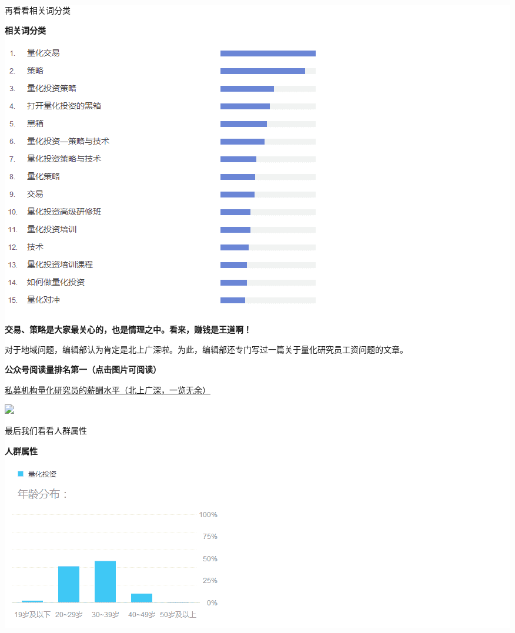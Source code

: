 
再看看相关词分类

****相关词分类****

![](img/a01c404eab790086c9f0e610ca51d51d.png) 

******交易、策略**********是大家最关心的，也是情理之中。看来，赚钱是王道啊！****

对于地域问题，编辑部认为肯定是北上广深啦。为此，编辑部还专门写过一篇关于量化研究员工资问题的文章。

**公众号阅读量排名第一（点击图片可阅读）**

[私募机构量化研究员的薪酬水平（北上广深，一览无余）](http://mp.weixin.qq.com/s?__biz=MzAxNTc0Mjg0Mg==&mid=2653284109&idx=1&sn=00908f6ab13f3cd3e5214706316ac84e&chksm=802e2518b759ac0e516e5cc6e9b5f62dd22853203ba8298f5f681139a9cc0a45c1cdfa9c421e&scene=21#wechat_redirect)

![](http://mp.weixin.qq.com/s?__biz=MzAxNTc0Mjg0Mg==&mid=2653284109&idx=1&sn=00908f6ab13f3cd3e5214706316ac84e&chksm=802e2518b759ac0e516e5cc6e9b5f62dd22853203ba8298f5f681139a9cc0a45c1cdfa9c421e&scene=21#wechat_redirect)  

最后我们看看人群属性

****人群属性****

![](img/88fb49dd01d5f8f7d25dd8e481a87153.png)
